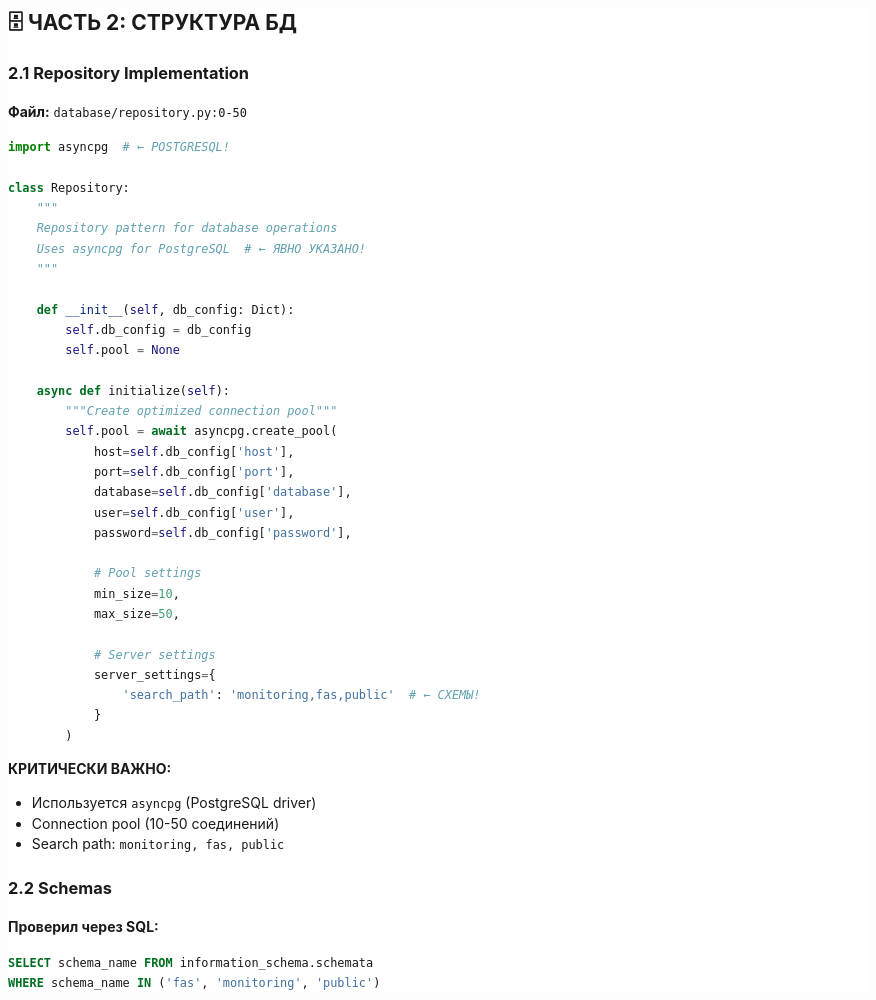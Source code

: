 
## 🗄️ ЧАСТЬ 2: СТРУКТУРА БД

### 2.1 Repository Implementation

**Файл:** `database/repository.py:0-50`

```python
import asyncpg  # ← POSTGRESQL!

class Repository:
    """
    Repository pattern for database operations
    Uses asyncpg for PostgreSQL  # ← ЯВНО УКАЗАНО!
    """

    def __init__(self, db_config: Dict):
        self.db_config = db_config
        self.pool = None

    async def initialize(self):
        """Create optimized connection pool"""
        self.pool = await asyncpg.create_pool(
            host=self.db_config['host'],
            port=self.db_config['port'],
            database=self.db_config['database'],
            user=self.db_config['user'],
            password=self.db_config['password'],

            # Pool settings
            min_size=10,
            max_size=50,

            # Server settings
            server_settings={
                'search_path': 'monitoring,fas,public'  # ← СХЕМЫ!
            }
        )
```

**КРИТИЧЕСКИ ВАЖНО:**
- Используется `asyncpg` (PostgreSQL driver)
- Connection pool (10-50 соединений)
- Search path: `monitoring, fas, public`

### 2.2 Schemas

**Проверил через SQL:**
```sql
SELECT schema_name FROM information_schema.schemata
WHERE schema_name IN ('fas', 'monitoring', 'public')
```
